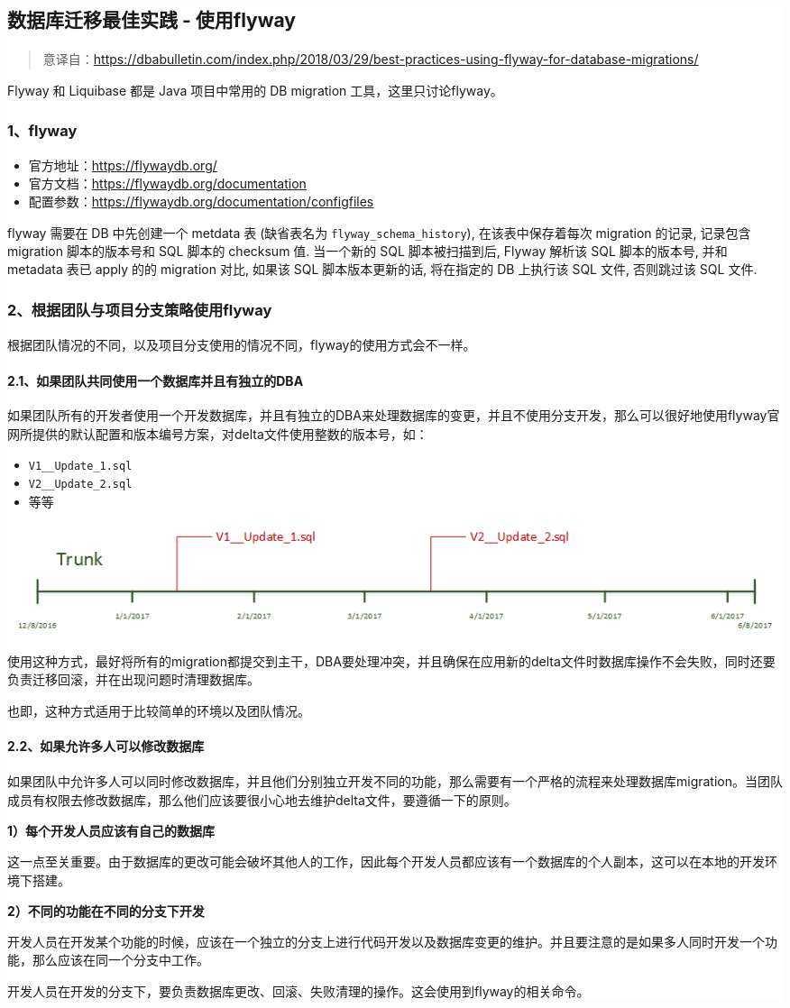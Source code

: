 ## 数据库迁移最佳实践 - 使用flyway

> 意译自：https://dbabulletin.com/index.php/2018/03/29/best-practices-using-flyway-for-database-migrations/

Flyway 和 Liquibase 都是 Java 项目中常用的 DB migration 工具，这里只讨论flyway。

### 1、flyway

- 官方地址：https://flywaydb.org/
- 官方文档：https://flywaydb.org/documentation
- 配置参数：https://flywaydb.org/documentation/configfiles

flyway 需要在 DB 中先创建一个 metdata 表 (缺省表名为 `flyway_schema_history`), 在该表中保存着每次 migration 的记录, 记录包含 migration 脚本的版本号和 SQL 脚本的 checksum 值. 当一个新的 SQL 脚本被扫描到后, Flyway 解析该 SQL 脚本的版本号, 并和 metadata 表已 apply 的的 migration 对比, 如果该 SQL 脚本版本更新的话, 将在指定的 DB 上执行该 SQL 文件, 否则跳过该 SQL 文件.

### 2、根据团队与项目分支策略使用flyway

根据团队情况的不同，以及项目分支使用的情况不同，flyway的使用方式会不一样。

#### 2.1、如果团队共同使用一个数据库并且有独立的DBA

如果团队所有的开发者使用一个开发数据库，并且有独立的DBA来处理数据库的变更，并且不使用分支开发，那么可以很好地使用flyway官网所提供的默认配置和版本编号方案，对delta文件使用整数的版本号，如：

- `V1__Update_1.sql`
- `V2__Update_2.sql`
- 等等

![](https://raw.githubusercontent.com/clixiang/notes/master/images/2020/Branching-Flyway-Trunk.png)

使用这种方式，最好将所有的migration都提交到主干，DBA要处理冲突，并且确保在应用新的delta文件时数据库操作不会失败，同时还要负责迁移回滚，并在出现问题时清理数据库。

也即，这种方式适用于比较简单的环境以及团队情况。

#### 2.2、如果允许多人可以修改数据库

如果团队中允许多人可以同时修改数据库，并且他们分别独立开发不同的功能，那么需要有一个严格的流程来处理数据库migration。当团队成员有权限去修改数据库，那么他们应该要很小心地去维护delta文件，要遵循一下的原则。

**1）每个开发人员应该有自己的数据库**

这一点至关重要。由于数据库的更改可能会破坏其他人的工作，因此每个开发人员都应该有一个数据库的个人副本，这可以在本地的开发环境下搭建。

**2）不同的功能在不同的分支下开发**

开发人员在开发某个功能的时候，应该在一个独立的分支上进行代码开发以及数据库变更的维护。并且要注意的是如果多人同时开发一个功能，那么应该在同一个分支中工作。

开发人员在开发的分支下，要负责数据库更改、回滚、失败清理的操作。这会使用到flyway的相关命令。
